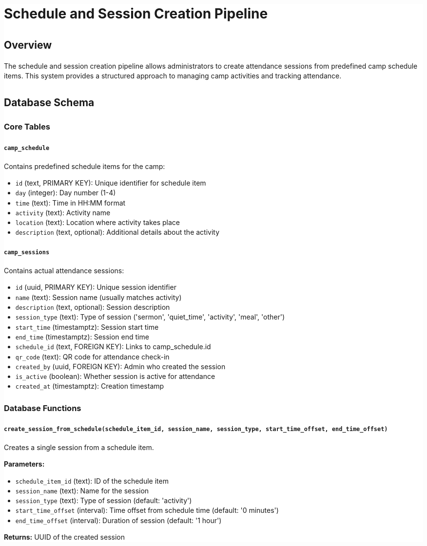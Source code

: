 # Schedule and Session Creation Pipeline

## Overview

The schedule and session creation pipeline allows administrators to create attendance sessions from predefined camp schedule items. This system provides a structured approach to managing camp activities and tracking attendance.

## Database Schema

### Core Tables

#### `camp_schedule`
Contains predefined schedule items for the camp:
- `id` (text, PRIMARY KEY): Unique identifier for schedule item
- `day` (integer): Day number (1-4)
- `time` (text): Time in HH:MM format
- `activity` (text): Activity name
- `location` (text): Location where activity takes place
- `description` (text, optional): Additional details about the activity

#### `camp_sessions`
Contains actual attendance sessions:
- `id` (uuid, PRIMARY KEY): Unique session identifier
- `name` (text): Session name (usually matches activity)
- `description` (text, optional): Session description
- `session_type` (text): Type of session ('sermon', 'quiet_time', 'activity', 'meal', 'other')
- `start_time` (timestamptz): Session start time
- `end_time` (timestamptz): Session end time
- `schedule_id` (text, FOREIGN KEY): Links to camp_schedule.id
- `qr_code` (text): QR code for attendance check-in
- `created_by` (uuid, FOREIGN KEY): Admin who created the session
- `is_active` (boolean): Whether session is active for attendance
- `created_at` (timestamptz): Creation timestamp

### Database Functions

#### `create_session_from_schedule(schedule_item_id, session_name, session_type, start_time_offset, end_time_offset)`
Creates a single session from a schedule item.

**Parameters:**
- `schedule_item_id` (text): ID of the schedule item
- `session_name` (text): Name for the session
- `session_type` (text): Type of session (default: 'activity')
- `start_time_offset` (interval): Time offset from schedule time (default: '0 minutes')
- `end_time_offset` (interval): Duration of session (default: '1 hour')

**Returns:** UUID of the created session
